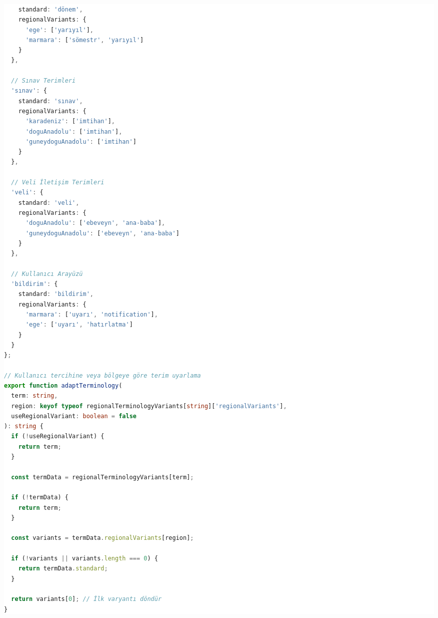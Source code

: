 ```typescript
    standard: 'dönem',
    regionalVariants: {
      'ege': ['yarıyıl'],
      'marmara': ['sömestr', 'yarıyıl']
    }
  },
  
  // Sınav Terimleri
  'sınav': {
    standard: 'sınav',
    regionalVariants: {
      'karadeniz': ['imtihan'],
      'doguAnadolu': ['imtihan'],
      'guneydoguAnadolu': ['imtihan']
    }
  },
  
  // Veli İletişim Terimleri
  'veli': {
    standard: 'veli',
    regionalVariants: {
      'doguAnadolu': ['ebeveyn', 'ana-baba'],
      'guneydoguAnadolu': ['ebeveyn', 'ana-baba']
    }
  },
  
  // Kullanıcı Arayüzü
  'bildirim': {
    standard: 'bildirim',
    regionalVariants: {
      'marmara': ['uyarı', 'notification'],
      'ege': ['uyarı', 'hatırlatma']
    }
  }
};

// Kullanıcı tercihine veya bölgeye göre terim uyarlama
export function adaptTerminology(
  term: string, 
  region: keyof typeof regionalTerminologyVariants[string]['regionalVariants'],
  useRegionalVariant: boolean = false
): string {
  if (!useRegionalVariant) {
    return term;
  }
  
  const termData = regionalTerminologyVariants[term];
  
  if (!termData) {
    return term;
  }
  
  const variants = termData.regionalVariants[region];
  
  if (!variants || variants.length === 0) {
    return termData.standard;
  }
  
  return variants[0]; // İlk varyantı döndür
}
```
